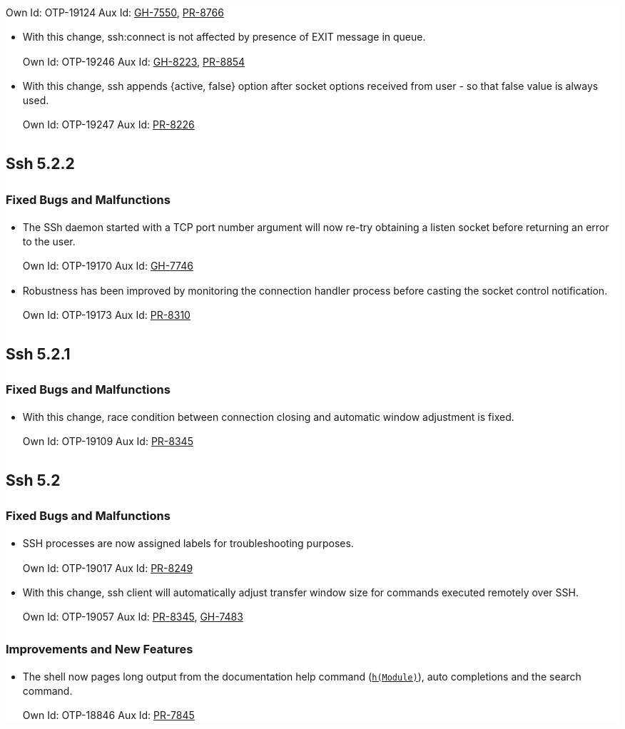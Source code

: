   Own Id: OTP-19124 Aux Id: [GH-7550], [PR-8766]

- With this change, ssh:connect is not affected by presence of EXIT message in queue.

  Own Id: OTP-19246 Aux Id: [GH-8223], [PR-8854]

- With this change, ssh appends {active, false} option after socket options received from user - so that false value is always used.

  Own Id: OTP-19247 Aux Id: [PR-8226]

[GH-7550]: https://github.com/erlang/otp/issues/7550
[PR-8766]: https://github.com/erlang/otp/pull/8766
[GH-8223]: https://github.com/erlang/otp/issues/8223
[PR-8854]: https://github.com/erlang/otp/pull/8854
[PR-8226]: https://github.com/erlang/otp/pull/8226

## Ssh 5.2.2

### Fixed Bugs and Malfunctions

- The SSh daemon started with a TCP port number argument will now re-try obtaining a listen socket before returning an error to the user.

  Own Id: OTP-19170 Aux Id: [GH-7746]

- Robustness has been improved by monitoring the connection handler process before casting the socket control notification.

  Own Id: OTP-19173 Aux Id: [PR-8310]

[GH-7746]: https://github.com/erlang/otp/issues/7746
[PR-8310]: https://github.com/erlang/otp/pull/8310

## Ssh 5.2.1

### Fixed Bugs and Malfunctions

- With this change, race condition between connection closing and automatic window adjustment is fixed.

  Own Id: OTP-19109 Aux Id: [PR-8345]

[PR-8345]: https://github.com/erlang/otp/pull/8345

## Ssh 5.2

### Fixed Bugs and Malfunctions

- SSH processes are now assigned labels for troubleshooting purposes.

  Own Id: OTP-19017 Aux Id: [PR-8249]

- With this change, ssh client will automatically adjust transfer window size for commands executed remotely over SSH.

  Own Id: OTP-19057 Aux Id: [PR-8345], [GH-7483]

[PR-8249]: https://github.com/erlang/otp/pull/8249
[PR-8345]: https://github.com/erlang/otp/pull/8345
[GH-7483]: https://github.com/erlang/otp/issues/7483

### Improvements and New Features

- The shell now pages long output from the documentation help command ([`h(Module)`](`c:h/1`)), auto completions and the search command.

  Own Id: OTP-18846 Aux Id: [PR-7845]


[CVE-2025-48041]: https://nvd.nist.gov/vuln/detail/2025-48041
[PR-10157]: https://github.com/erlang/otp/pull/10157
[CVE-2025-48040]: https://nvd.nist.gov/vuln/detail/2025-48040
[PR-10162]: https://github.com/erlang/otp/pull/10162
[CVE-2025-48039]: https://nvd.nist.gov/vuln/detail/2025-48039
[PR-10155]: https://github.com/erlang/otp/pull/10155
[CVE-2025-48038]: https://nvd.nist.gov/vuln/detail/2025-48038
[PR-10156]: https://github.com/erlang/otp/pull/10156
[PR-10003]: https://github.com/erlang/otp/pull/10003
[GH-9655]: https://github.com/erlang/otp/issues/9655
[PR-10035]: https://github.com/erlang/otp/pull/10035
[PR-10036]: https://github.com/erlang/otp/pull/10036
[GH-9102]: https://github.com/erlang/otp/issues/9102
[PR-9103]: https://github.com/erlang/otp/pull/9103
[GH-6463]: https://github.com/erlang/otp/issues/6463
[PR-9838]: https://github.com/erlang/otp/pull/9838
[PR-9679]: https://github.com/erlang/otp/pull/9679
[GH-9554]: https://github.com/erlang/otp/issues/9554
[PR-9545]: https://github.com/erlang/otp/pull/9545
[PR-9188]: https://github.com/erlang/otp/pull/9188
[PR-9368]: https://github.com/erlang/otp/pull/9368
[GH-9359]: https://github.com/erlang/otp/issues/9359
[PR-9161]: https://github.com/erlang/otp/pull/9161
[PR-9139]: https://github.com/erlang/otp/pull/9139
[GH-9065]: https://github.com/erlang/otp/issues/9065
[PR-9309]: https://github.com/erlang/otp/pull/9309
[PR-9021]: https://github.com/erlang/otp/pull/9021
[PR-8995]: https://github.com/erlang/otp/pull/8995
[GH-8929]: https://github.com/erlang/otp/issues/8929
[PR-7845]: https://github.com/erlang/otp/pull/7845
[PR-8026]: https://github.com/erlang/otp/pull/8026
